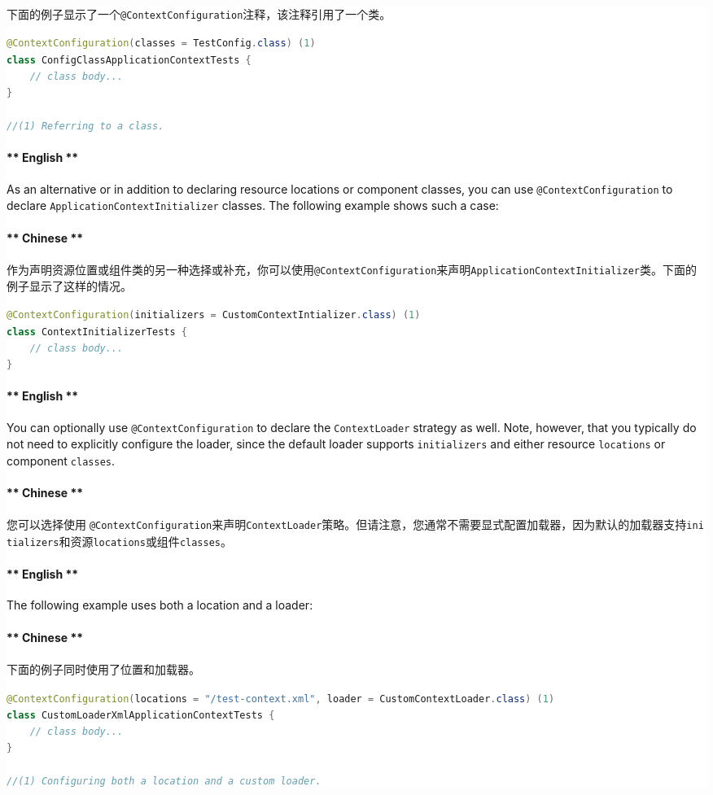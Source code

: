 下面的例子显示了一个`@ContextConfiguration`注释，该注释引用了一个类。



```java
@ContextConfiguration(classes = TestConfig.class) (1)
class ConfigClassApplicationContextTests {
    // class body...
}

//(1) Referring to a class.
```



#### ** English **

As an alternative or in addition to declaring resource locations or component classes, you can use `@ContextConfiguration` to declare `ApplicationContextInitializer` classes. The following example shows such a case:
#### ** Chinese **

作为声明资源位置或组件类的另一种选择或补充，你可以使用`@ContextConfiguration`来声明`ApplicationContextInitializer`类。下面的例子显示了这样的情况。



```java
@ContextConfiguration(initializers = CustomContextIntializer.class) (1)
class ContextInitializerTests {
    // class body...
}
```



#### ** English **

You can optionally use `@ContextConfiguration` to declare the `ContextLoader` strategy as well. Note, however, that you typically do not need to explicitly configure the loader, since the default loader supports `initializers` and either resource `locations` or component `classes`.
#### ** Chinese **

您可以选择使用 `@ContextConfiguration`来声明`ContextLoader`策略。但请注意，您通常不需要显式配置加载器，因为默认的加载器支持`initializers`和资源`locations`或组件`classes`。





#### ** English **

The following example uses both a location and a loader:
#### ** Chinese **

下面的例子同时使用了位置和加载器。



```java
@ContextConfiguration(locations = "/test-context.xml", loader = CustomContextLoader.class) (1)
class CustomLoaderXmlApplicationContextTests {
    // class body...
}

//(1) Configuring both a location and a custom loader.
```
